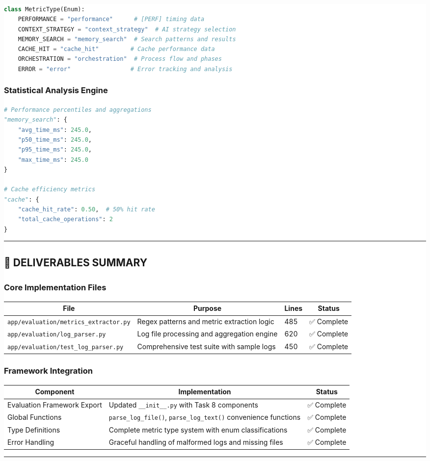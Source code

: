```python
class MetricType(Enum):
    PERFORMANCE = "performance"      # [PERF] timing data
    CONTEXT_STRATEGY = "context_strategy"  # AI strategy selection
    MEMORY_SEARCH = "memory_search"  # Search patterns and results
    CACHE_HIT = "cache_hit"         # Cache performance data
    ORCHESTRATION = "orchestration"  # Process flow and phases
    ERROR = "error"                 # Error tracking and analysis
```

### **Statistical Analysis Engine**

```python
# Performance percentiles and aggregations
"memory_search": {
    "avg_time_ms": 245.0,
    "p50_time_ms": 245.0,
    "p95_time_ms": 245.0,
    "max_time_ms": 245.0
}

# Cache efficiency metrics
"cache": {
    "cache_hit_rate": 0.50,  # 50% hit rate
    "total_cache_operations": 2
}
```

---

## 📁 **DELIVERABLES SUMMARY**

### **Core Implementation Files**

| File | Purpose | Lines | Status |
| --- | --- | --- | --- |
| `app/evaluation/metrics_extractor.py` | Regex patterns and metric extraction logic | 485 | ✅ Complete |
| `app/evaluation/log_parser.py` | Log file processing and aggregation engine | 620 | ✅ Complete |
| `app/evaluation/test_log_parser.py` | Comprehensive test suite with sample logs | 450 | ✅ Complete |

### **Framework Integration**

| Component | Implementation | Status |
| --- | --- | --- |
| Evaluation Framework Export | Updated `__init__.py` with Task 8 components | ✅ Complete |
| Global Functions | `parse_log_file()`, `parse_log_text()` convenience functions | ✅ Complete |
| Type Definitions | Complete metric type system with enum classifications | ✅ Complete |
| Error Handling | Graceful handling of malformed logs and missing files | ✅ Complete |

---